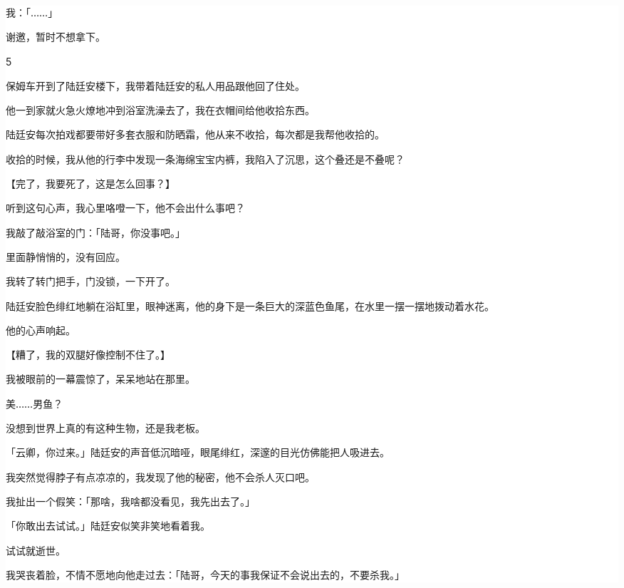 我：「……」


谢邀，暂时不想拿下。


5


保姆车开到了陆廷安楼下，我带着陆廷安的私人用品跟他回了住处。


他一到家就火急火燎地冲到浴室洗澡去了，我在衣帽间给他收拾东西。


陆廷安每次拍戏都要带好多套衣服和防晒霜，他从来不收拾，每次都是我帮他收拾的。


收拾的时候，我从他的行李中发现一条海绵宝宝内裤，我陷入了沉思，这个叠还是不叠呢？


【完了，我要死了，这是怎么回事？】


听到这句心声，我心里咯噔一下，他不会出什么事吧？


我敲了敲浴室的门：「陆哥，你没事吧。」


里面静悄悄的，没有回应。


我转了转门把手，门没锁，一下开了。


陆廷安脸色绯红地躺在浴缸里，眼神迷离，他的身下是一条巨大的深蓝色鱼尾，在水里一摆一摆地拨动着水花。


他的心声响起。


【糟了，我的双腿好像控制不住了。】



我被眼前的一幕震惊了，呆呆地站在那里。


美……男鱼？


没想到世界上真的有这种生物，还是我老板。


「云卿，你过来。」陆廷安的声音低沉暗哑，眼尾绯红，深邃的目光仿佛能把人吸进去。


我突然觉得脖子有点凉凉的，我发现了他的秘密，他不会杀人灭口吧。


我扯出一个假笑：「那啥，我啥都没看见，我先出去了。」


「你敢出去试试。」陆廷安似笑非笑地看着我。


试试就逝世。


我哭丧着脸，不情不愿地向他走过去：「陆哥，今天的事我保证不会说出去的，不要杀我。」

